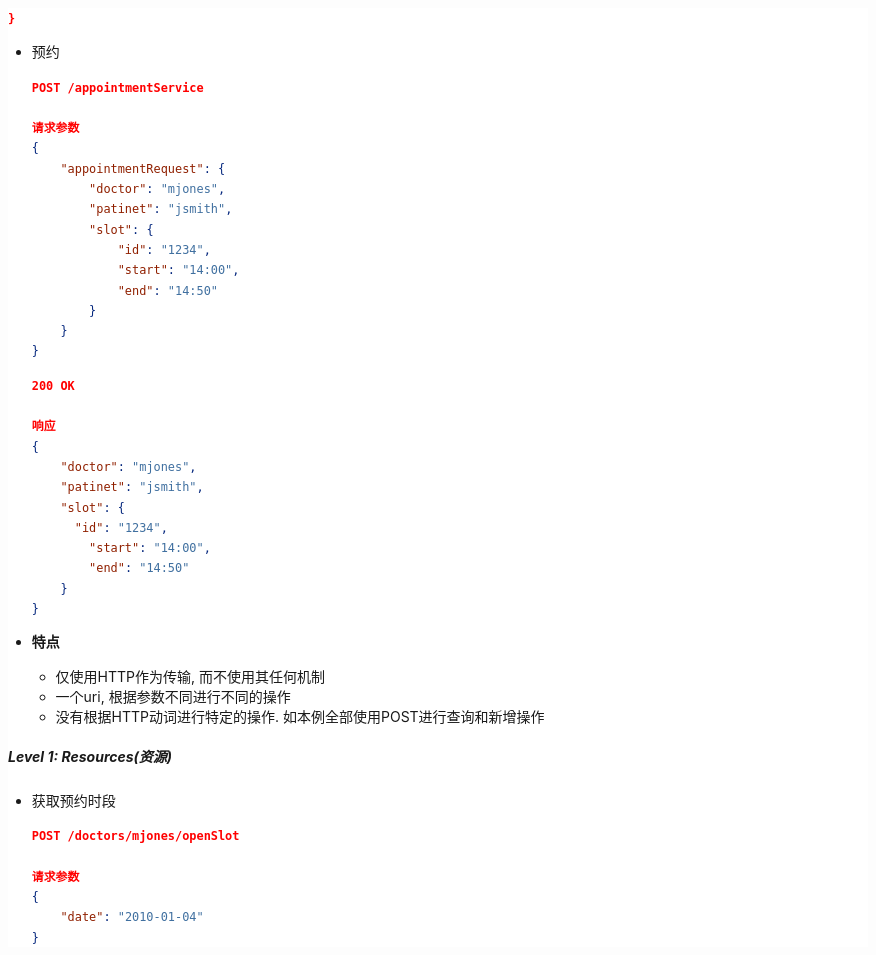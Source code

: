   ```json
  }
  ```

- 预约

  ```json
  POST /appointmentService
  
  请求参数
  {
      "appointmentRequest": {
          "doctor": "mjones",
          "patinet": "jsmith",
          "slot": {
              "id": "1234",
              "start": "14:00",
              "end": "14:50"
          }
      }
  }
  ```

  ```json
  200 OK
  
  响应
  {
      "doctor": "mjones",
      "patinet": "jsmith",
      "slot": {
  		"id": "1234",
          "start": "14:00",
          "end": "14:50"
      }
  }
  ```

- **特点**

  - 仅使用HTTP作为传输, 而不使用其任何机制
  - 一个uri, 根据参数不同进行不同的操作
  - 没有根据HTTP动词进行特定的操作. 如本例全部使用POST进行查询和新增操作

##### Level 1: Resources(资源)

- 获取预约时段

  ```json
  POST /doctors/mjones/openSlot
  
  请求参数
  {
      "date": "2010-01-04"
  }
  ```
